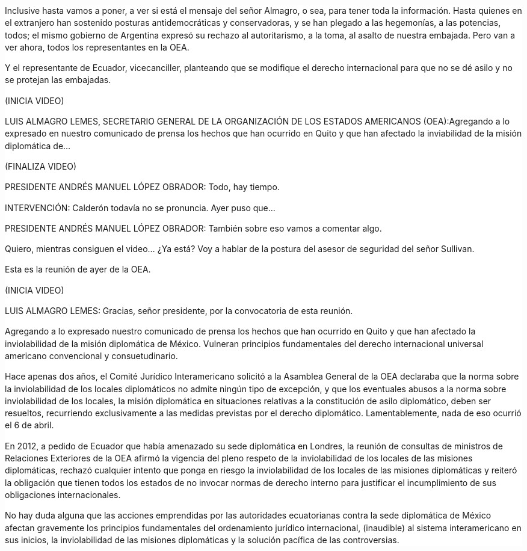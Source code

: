 Inclusive hasta vamos a poner, a ver si está el mensaje del señor Almagro, o
sea, para tener toda la información. Hasta quienes en el extranjero han
sostenido posturas antidemocráticas y conservadoras, y se han plegado a las
hegemonías, a las potencias, todos; el mismo gobierno de Argentina expresó su
rechazo al autoritarismo, a la toma, al asalto de nuestra embajada. Pero van a
ver ahora, todos los representantes en la OEA.

Y el representante de Ecuador, vicecanciller, planteando que se modifique el
derecho internacional para que no se dé asilo y no se protejan las embajadas.

(INICIA VIDEO)

LUIS ALMAGRO LEMES, SECRETARIO GENERAL DE LA ORGANIZACIÓN DE LOS ESTADOS
AMERICANOS (OEA):Agregando a lo expresado en nuestro comunicado de prensa los
hechos que han ocurrido en Quito y que han afectado la inviabilidad de la
misión diplomática de…

(FINALIZA VIDEO)

PRESIDENTE ANDRÉS MANUEL LÓPEZ OBRADOR: Todo, hay tiempo.

INTERVENCIÓN: Calderón todavía no se pronuncia. Ayer puso que...

PRESIDENTE ANDRÉS MANUEL LÓPEZ OBRADOR: También sobre eso vamos a comentar
algo.

Quiero, mientras consiguen el video… ¿Ya está? Voy a hablar de la postura del
asesor de seguridad del señor Sullivan.

Esta es la reunión de ayer de la OEA.

(INICIA VIDEO)

LUIS ALMAGRO LEMES: Gracias, señor presidente, por la convocatoria de esta
reunión.

Agregando a lo expresado nuestro comunicado de prensa los hechos que han
ocurrido en Quito y que han afectado la inviolabilidad de la misión
diplomática de México. Vulneran principios fundamentales del derecho
internacional universal americano convencional y consuetudinario.

Hace apenas dos años, el Comité Jurídico Interamericano solicitó a la Asamblea
General de la OEA declaraba que la norma sobre la inviolabilidad de los
locales diplomáticos no admite ningún tipo de excepción, y que los eventuales
abusos a la norma sobre inviolabilidad de los locales, la misión diplomática
en situaciones relativas a la constitución de asilo diplomático, deben ser
resueltos, recurriendo exclusivamente a las medidas previstas por el derecho
diplomático. Lamentablemente, nada de eso ocurrió el 6 de abril.

En 2012, a pedido de Ecuador que había amenazado su sede diplomática en
Londres, la reunión de consultas de ministros de Relaciones Exteriores de la
OEA afirmó la vigencia del pleno respeto de la inviolabilidad de los locales
de las misiones diplomáticas, rechazó cualquier intento que ponga en riesgo la
inviolabilidad de los locales de las misiones diplomáticas y reiteró la
obligación que tienen todos los estados de no invocar normas de derecho
interno para justificar el incumplimiento de sus obligaciones internacionales.

No hay duda alguna que las acciones emprendidas por las autoridades
ecuatorianas contra la sede diplomática de México afectan gravemente los
principios fundamentales del ordenamiento jurídico internacional, (inaudible)
al sistema interamericano en sus inicios, la inviolabilidad de las misiones
diplomáticas y la solución pacífica de las controversias.
